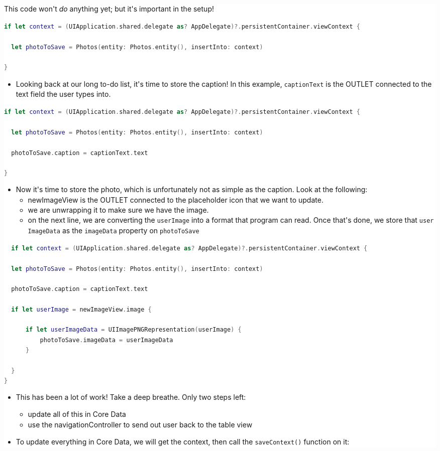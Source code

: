 This code won't _do_ anything yet; but it's important in the setup!

```swift
if let context = (UIApplication.shared.delegate as? AppDelegate)?.persistentContainer.viewContext {

  let photoToSave = Photos(entity: Photos.entity(), insertInto: context)

}
```

* Looking back at our long to-do list, it's time to store the caption! In this example, `captionText` is the OUTLET connected to the text field the user types into.

```swift
if let context = (UIApplication.shared.delegate as? AppDelegate)?.persistentContainer.viewContext {

  let photoToSave = Photos(entity: Photos.entity(), insertInto: context)

  photoToSave.caption = captionText.text

}
```

* Now it's time to store the photo, which is unfortunately not as simple as the caption.
Look at the following:
  - newImageView is the OUTLET connected to the placeholder icon that we want to update.
  - we are unwrapping it to make sure we have the image.
  - on the next line, we are converting the `userImage` into a format that program can read. Once that's done, we store that `userImageData` as the `imageData` property on `photoToSave`

```swift
  if let context = (UIApplication.shared.delegate as? AppDelegate)?.persistentContainer.viewContext {

  let photoToSave = Photos(entity: Photos.entity(), insertInto: context)

  photoToSave.caption = captionText.text

  if let userImage = newImageView.image {

      if let userImageData = UIImagePNGRepresentation(userImage) {
          photoToSave.imageData = userImageData
      }

  }
}

```

* This has been a lot of work! Take a deep breathe. Only two steps left:
  - update all of this in Core Data
  - use the navigationController to send out user back to the table view

* To update everything in Core Data, we will get the context, then call the `saveContext()` function on it:
